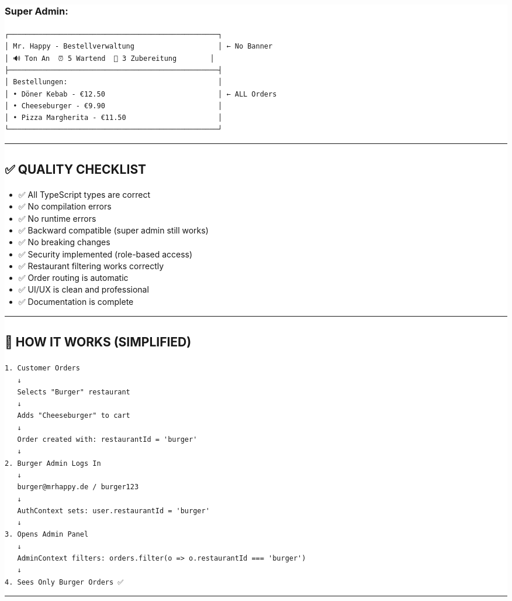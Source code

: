 ### **Super Admin:**
```
┌──────────────────────────────────────────────────┐
│ Mr. Happy - Bestellverwaltung                    │ ← No Banner
│ 🔊 Ton An  ⏰ 5 Wartend  🔔 3 Zubereitung        │
├──────────────────────────────────────────────────┤
│ Bestellungen:                                    │
│ • Döner Kebab - €12.50                           │ ← ALL Orders
│ • Cheeseburger - €9.90                           │
│ • Pizza Margherita - €11.50                      │
└──────────────────────────────────────────────────┘
```

---

## ✅ **QUALITY CHECKLIST**

- ✅ All TypeScript types are correct
- ✅ No compilation errors
- ✅ No runtime errors
- ✅ Backward compatible (super admin still works)
- ✅ No breaking changes
- ✅ Security implemented (role-based access)
- ✅ Restaurant filtering works correctly
- ✅ Order routing is automatic
- ✅ UI/UX is clean and professional
- ✅ Documentation is complete

---

## 🎯 **HOW IT WORKS (SIMPLIFIED)**

```
1. Customer Orders
   ↓
   Selects "Burger" restaurant
   ↓
   Adds "Cheeseburger" to cart
   ↓
   Order created with: restaurantId = 'burger'
   ↓
2. Burger Admin Logs In
   ↓
   burger@mrhappy.de / burger123
   ↓
   AuthContext sets: user.restaurantId = 'burger'
   ↓
3. Opens Admin Panel
   ↓
   AdminContext filters: orders.filter(o => o.restaurantId === 'burger')
   ↓
4. Sees Only Burger Orders ✅
```

---